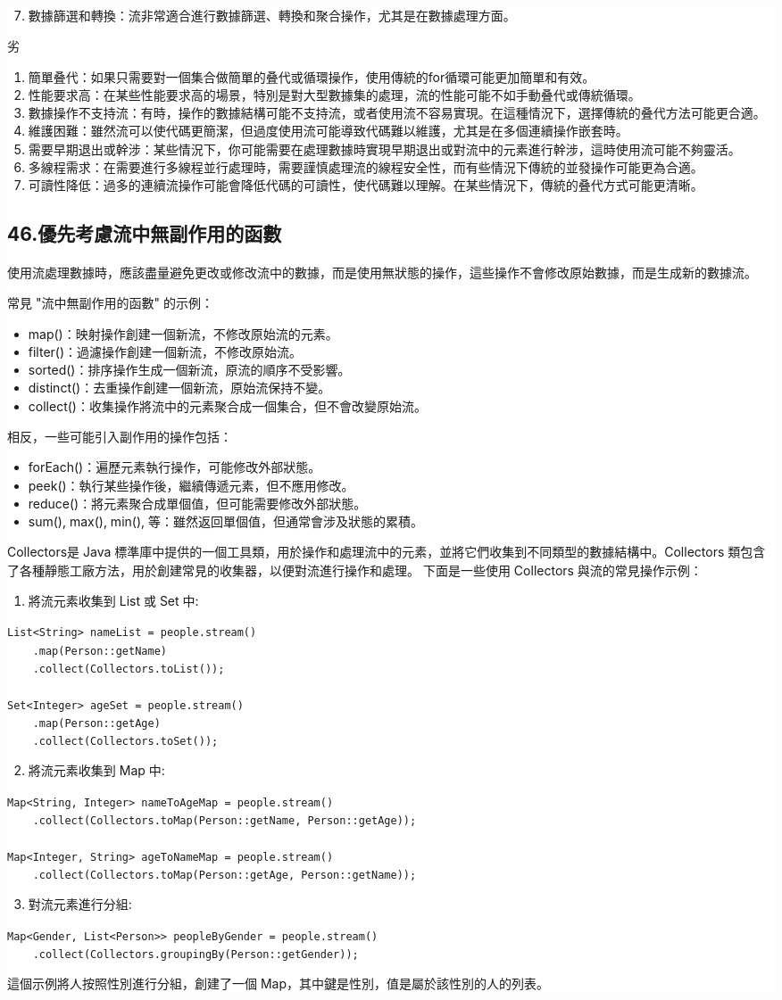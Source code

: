 7. 數據篩選和轉換：流非常適合進行數據篩選、轉換和聚合操作，尤其是在數據處理方面。

劣
1. 簡單叠代：如果只需要對一個集合做簡單的叠代或循環操作，使用傳統的for循環可能更加簡單和有效。
2. 性能要求高：在某些性能要求高的場景，特別是對大型數據集的處理，流的性能可能不如手動叠代或傳統循環。
3. 數據操作不支持流：有時，操作的數據結構可能不支持流，或者使用流不容易實現。在這種情況下，選擇傳統的叠代方法可能更合適。
4. 維護困難：雖然流可以使代碼更簡潔，但過度使用流可能導致代碼難以維護，尤其是在多個連續操作嵌套時。
5. 需要早期退出或幹涉：某些情況下，你可能需要在處理數據時實現早期退出或對流中的元素進行幹涉，這時使用流可能不夠靈活。
6. 多線程需求：在需要進行多線程並行處理時，需要謹慎處理流的線程安全性，而有些情況下傳統的並發操作可能更為合適。
7. 可讀性降低：過多的連續流操作可能會降低代碼的可讀性，使代碼難以理解。在某些情況下，傳統的叠代方式可能更清晰。
## 46.優先考慮流中無副作用的函數
使用流處理數據時，應該盡量避免更改或修改流中的數據，而是使用無狀態的操作，這些操作不會修改原始數據，而是生成新的數據流。

常見 "流中無副作用的函數" 的示例：
* map()：映射操作創建一個新流，不修改原始流的元素。
* filter()：過濾操作創建一個新流，不修改原始流。
* sorted()：排序操作生成一個新流，原流的順序不受影響。
* distinct()：去重操作創建一個新流，原始流保持不變。
* collect()：收集操作將流中的元素聚合成一個集合，但不會改變原始流。

相反，一些可能引入副作用的操作包括：
* forEach()：遍歷元素執行操作，可能修改外部狀態。
* peek()：執行某些操作後，繼續傳遞元素，但不應用修改。
* reduce()：將元素聚合成單個值，但可能需要修改外部狀態。
* sum(), max(), min(), 等：雖然返回單個值，但通常會涉及狀態的累積。

Collectors是 Java 標準庫中提供的一個工具類，用於操作和處理流中的元素，並將它們收集到不同類型的數據結構中。Collectors 類包含了各種靜態工廠方法，用於創建常見的收集器，以便對流進行操作和處理。
下面是一些使用 Collectors 與流的常見操作示例：

1. 將流元素收集到 List 或 Set 中:
```java=
List<String> nameList = people.stream()
    .map(Person::getName)
    .collect(Collectors.toList());

Set<Integer> ageSet = people.stream()
    .map(Person::getAge)
    .collect(Collectors.toSet());
```
2. 將流元素收集到 Map 中:
```java=
Map<String, Integer> nameToAgeMap = people.stream()
    .collect(Collectors.toMap(Person::getName, Person::getAge));

Map<Integer, String> ageToNameMap = people.stream()
    .collect(Collectors.toMap(Person::getAge, Person::getName));
```
3. 對流元素進行分組:
```java=
Map<Gender, List<Person>> peopleByGender = people.stream()
    .collect(Collectors.groupingBy(Person::getGender));
```
這個示例將人按照性別進行分組，創建了一個 Map，其中鍵是性別，值是屬於該性別的人的列表。
